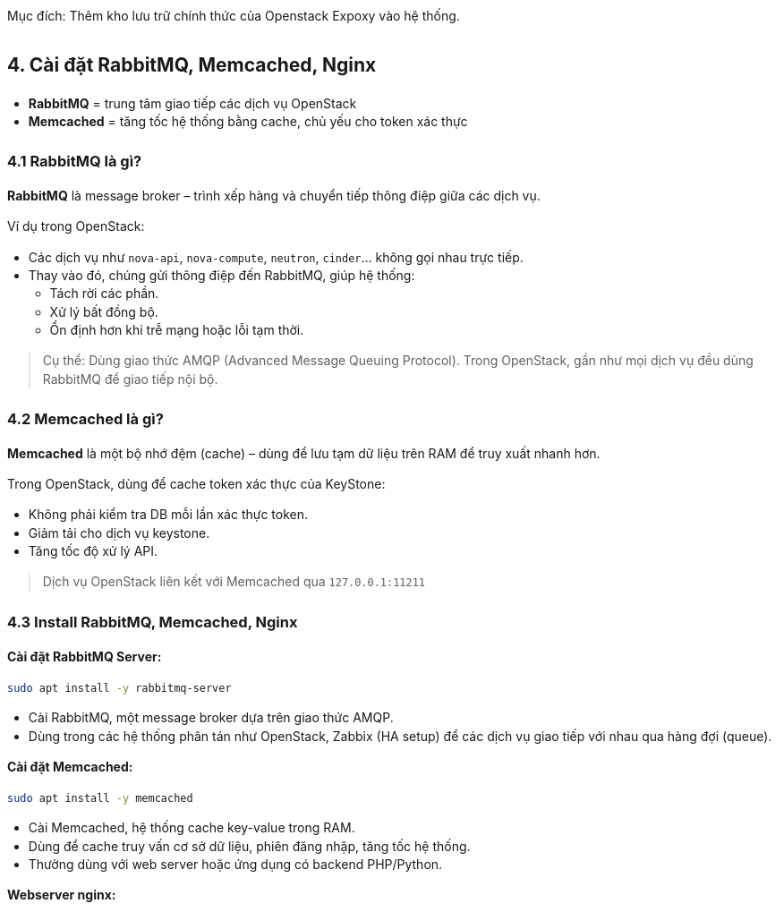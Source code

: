 Mục đích: Thêm kho lưu trữ chính thức của Openstack Expoxy vào hệ thống.

## 4. Cài đặt RabbitMQ, Memcached, Nginx

- **RabbitMQ** = trung tâm giao tiếp các dịch vụ OpenStack
- **Memcached** = tăng tốc hệ thống bằng cache, chủ yếu cho token xác thực

### 4.1 RabbitMQ là gì?

**RabbitMQ** là message broker – trình xếp hàng và chuyển tiếp thông điệp giữa các dịch vụ.

Ví dụ trong OpenStack:

- Các dịch vụ như `nova-api`, `nova-compute`, `neutron`, `cinder`… không gọi nhau trực tiếp.
- Thay vào đó, chúng gửi thông điệp đến RabbitMQ, giúp hệ thống:
  - Tách rời các phần.
  - Xử lý bất đồng bộ.
  - Ổn định hơn khi trễ mạng hoặc lỗi tạm thời.

>Cụ thể: Dùng giao thức AMQP (Advanced Message Queuing Protocol). Trong OpenStack, gần như mọi dịch vụ đều dùng RabbitMQ để giao tiếp nội bộ.

### 4.2 Memcached là gì?

**Memcached** là một bộ nhớ đệm (cache) – dùng để lưu tạm dữ liệu trên RAM để truy xuất nhanh hơn.

Trong OpenStack, dùng để cache token xác thực của KeyStone:

- Không phải kiểm tra DB mỗi lần xác thực token.
- Giảm tải cho dịch vụ keystone.
- Tăng tốc độ xử lý API.

>Dịch vụ OpenStack liên kết với Memcached qua `127.0.0.1:11211`

### 4.3 Install RabbitMQ, Memcached, Nginx

**Cài đặt RabbitMQ Server:**

```bash
sudo apt install -y rabbitmq-server
```

- Cài RabbitMQ, một message broker dựa trên giao thức AMQP.
- Dùng trong các hệ thống phân tán như OpenStack, Zabbix (HA setup) để các dịch vụ giao tiếp với nhau qua hàng đợi (queue).

**Cài đặt Memcached:**

```bash
sudo apt install -y memcached
```

- Cài Memcached, hệ thống cache key-value trong RAM.
- Dùng để cache truy vấn cơ sở dữ liệu, phiên đăng nhập, tăng tốc hệ thống.
- Thường dùng với web server hoặc ứng dụng có backend PHP/Python.

**Webserver nginx:**

